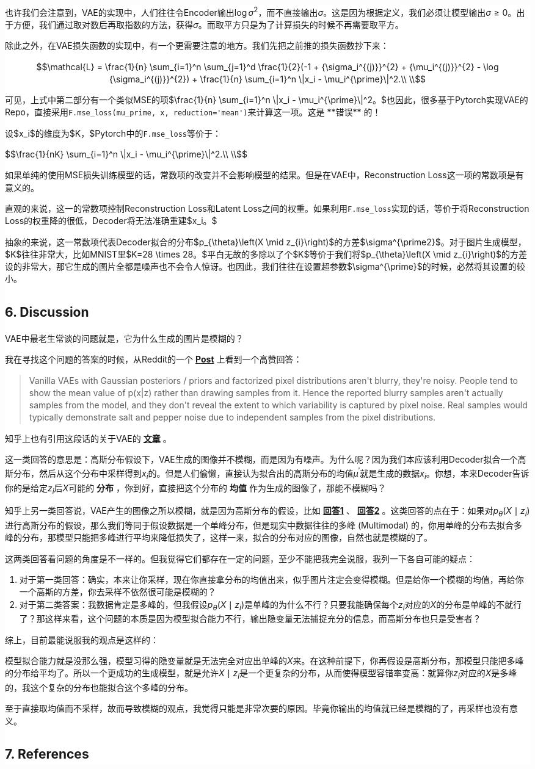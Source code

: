 也许我们会注意到，VAE的实现中，人们往往令Encoder输出$\log \sigma^2，$而不直接输出$\sigma。$这是因为根据定义，我们必须让模型输出$\sigma \geq 0。$出于方便，我们通过取对数后再取指数的方法，获得$\sigma。$而取平方只是为了计算损失的时候不再需要取平方。

除此之外，在VAE损失函数的实现中，有一个更需要注意的地方。我们先把之前推的损失函数抄下来：

$$\mathcal{L} = \frac{1}{n} \sum_{i=1}^n \sum_{j=1}^d \frac{1}{2}(-1 + {\sigma_i^{(j)}}^{2} + {\mu_i^{(j)}}^{2} - \log {\sigma_i^{(j)}}^{2}) + \frac{1}{n} \sum_{i=1}^n  \|x_i - \mu_i^{\prime}\|^2.\\ \\$$
<p data-pid="ephXzhBN">可见，上式中第二部分有一个类似MSE的项$\frac{1}{n} \sum_{i=1}^n  \|x_i - \mu_i^{\prime}\|^2。$也因此，很多基于Pytorch实现VAE的Repo，直接采用<code>F.mse_loss(mu_prime, x, reduction='mean')</code>来计算这一项。这是 **错误** 的！</p><p data-pid="zMkw-M7u">设$x_i$的维度为$K，$Pytorch中的<code>F.mse_loss</code>等价于：</p>
$$\frac{1}{nK} \sum_{i=1}^n  \|x_i - \mu_i^{\prime}\|^2.\\ \\$$

如果单纯的使用MSE损失训练模型的话，常数项的改变并不会影响模型的结果。但是在VAE中，Reconstruction Loss这一项的常数项是有意义的。
<p data-pid="AUpr6U3e">直观的来说，这一的常数项控制Reconstruction Loss和Latent Loss之间的权重。如果利用<code>F.mse_loss</code>实现的话，等价于将Reconstruction Loss的权重降的很低，Decoder将无法准确重建$x_i。$</p>
抽象的来说，这一常数项代表Decoder拟合的分布$p_{\theta}\left(X \mid z_{i}\right)$的方差$\sigma^{\prime2}$。对于图片生成模型，$K$往往非常大，比如MNIST里$K=28 \times 28。$平白无故的多除以了个$K$等价于我们将$p_{\theta}\left(X \mid z_{i}\right)$的方差设的非常大，那它生成的图片全都是噪声也不会令人惊讶。也因此，我们往往在设置超参数$\sigma^{\prime}$的时候，必然将其设置的较小。

##  **6. Discussion** 

VAE中最老生常谈的问题就是，它为什么生成的图片是模糊的？

我在寻找这个问题的答案的时候，从Reddit的一个 **[Post](https://www.reddit.com/r/MachineLearning/comments/9t712f/dwhy_are_images_created_by_gan_sharper_than/)** 上看到一个高赞回答：

> Vanilla VAEs with Gaussian posteriors / priors and factorized pixel distributions aren't blurry, they're noisy. People tend to show the mean value of p(x|z) rather than drawing samples from it. Hence the reported blurry samples aren't actually samples from the model, and they don't reveal the extent to which variability is captured by pixel noise. Real samples would typically demonstrate salt and pepper noise due to independent samples from the pixel distributions. 

知乎上也有引用这段话的关于VAE的 **[文章](https://zhuanlan.zhihu.com/p/52974147)** 。

这一类回答的意思是：高斯分布假设下，VAE生成的图像并不模糊，而是因为有噪声。为什么呢？因为我们本应该利用Decoder拟合一个高斯分布，然后从这个分布中采样得到$x_i$的。但是人们偷懒，直接认为拟合出的高斯分布的均值$\mu^{\prime}$就是生成的数据$x_i。$你想，本来Decoder告诉你的是给定$z_i$后$X$可能的 **分布** ，你到好，直接把这个分布的 **均值** 作为生成的图像了，那能不模糊吗？

知乎上另一类回答说，VAE产生的图像之所以模糊，就是因为高斯分布的假设，比如 **[回答1](https://www.zhihu.com/question/317623081/answer/1062727034)** 、 **[回答2](https://www.zhihu.com/question/368413722/answer/991708331)** 。这类回答的点在于：如果对$p_{\theta}\left(X \mid z_{i}\right)$进行高斯分布的假设，那么我们等同于假设数据是一个单峰分布，但是现实中数据往往的多峰 (Multimodal) 的，你用单峰的分布去拟合多峰的分布，那模型只能把多峰进行平均来降低损失了，这样一来，拟合的分布对应的图像，自然也就是模糊的了。

这两类回答看问题的角度是不一样的。但我觉得它们都存在一定的问题，至少不能把我完全说服，我列一下各自可能的疑点：
1. 对于第一类回答：确实，本来让你采样，现在你直接拿分布的均值出来，似乎图片注定会变得模糊。但是给你一个模糊的均值，再给你一个高斯的方差，你去采样不依然很可能是模糊的？ 
1. 对于第二类答案：我数据肯定是多峰的，但我假设$p_{\theta}\left(X \mid z_{i}\right)$是单峰的为什么不行？只要我能确保每个$z_i$对应的$X$的分布是单峰的不就行了？那这样来看，这个问题的本质是因为模型拟合能力不行，输出隐变量无法捕捉充分的信息，而高斯分布也只是受害者？ 

综上，目前最能说服我的观点是这样的：

模型拟合能力就是没那么强，模型习得的隐变量就是无法完全对应出单峰的$X$来。在这种前提下，你再假设是高斯分布，那模型只能把多峰的分布给平均了。所以一个更成功的生成模型，就是允许$X\mid z_i$是一个更复杂的分布，从而使得模型容错率变高：就算你$z_i$对应的$X$是多峰的，我这个复杂的分布也能拟合这个多峰的分布。

至于直接取均值而不采样，故而导致模糊的观点，我觉得只能是非常次要的原因。毕竟你输出的均值就已经是模糊的了，再采样也没有意义。

##  **7. References** 
